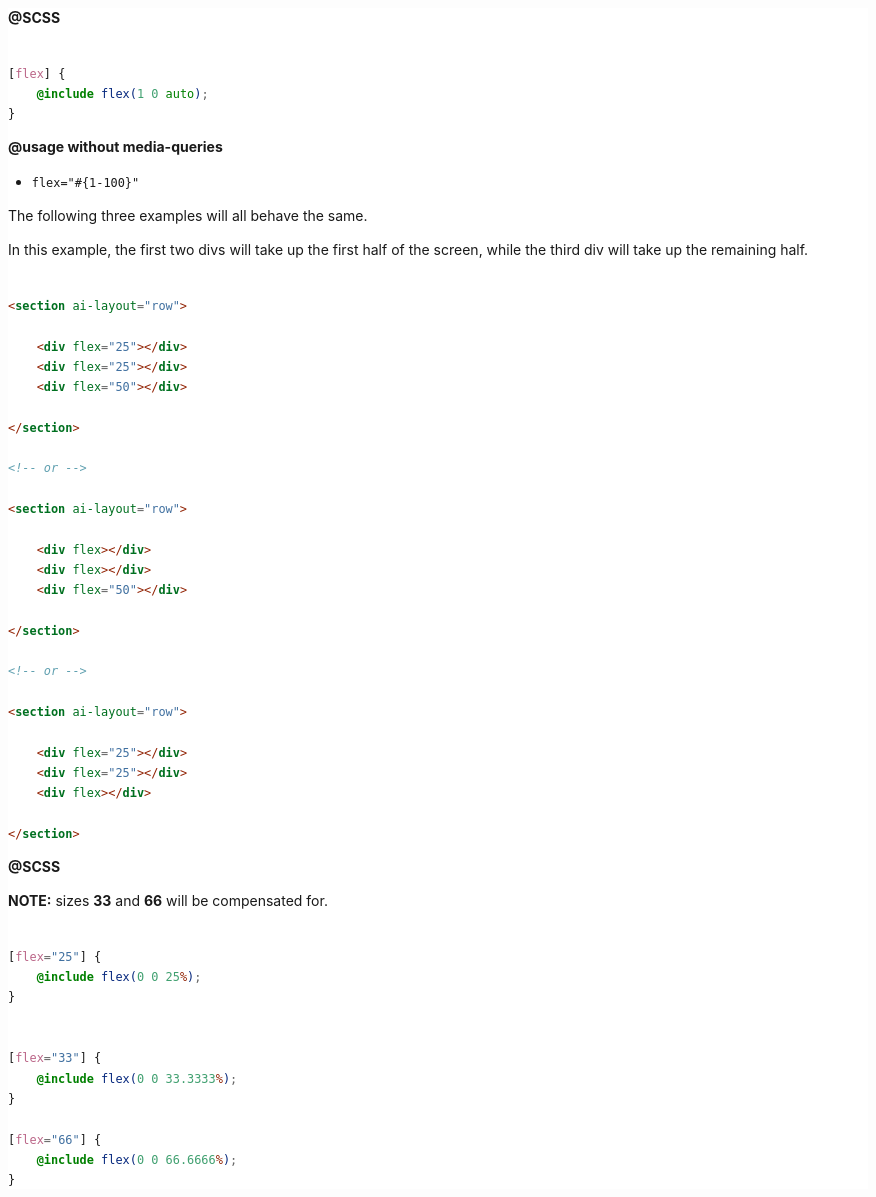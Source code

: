 **@SCSS** 

```scss

[flex] {
    @include flex(1 0 auto);
}

```

**@usage without media-queries**
 - `flex="#{1-100}"`

The following three examples will all behave the same.

In this example, the first two divs will take up the first half of the screen, while the third div will take up the remaining half. 

```html

<section ai-layout="row">
    
    <div flex="25"></div>
    <div flex="25"></div>
    <div flex="50"></div>

</section>

<!-- or -->

<section ai-layout="row">
    
    <div flex></div>
    <div flex></div>
    <div flex="50"></div>

</section>

<!-- or -->

<section ai-layout="row">
    
    <div flex="25"></div>
    <div flex="25"></div>
    <div flex></div>

</section>

```

**@SCSS** 

**NOTE:** sizes **33** and **66** will be compensated for.

```scss

[flex="25"] {
    @include flex(0 0 25%);
}


[flex="33"] {
    @include flex(0 0 33.3333%);   
}

[flex="66"] {
    @include flex(0 0 66.6666%);   
}
```
